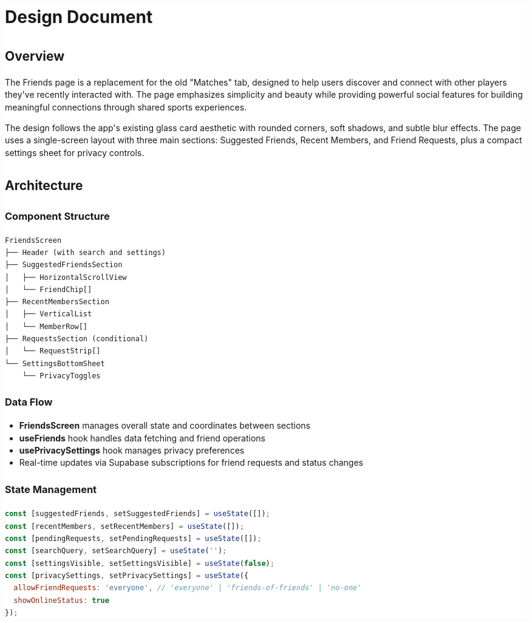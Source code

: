 # Design Document

## Overview

The Friends page is a replacement for the old "Matches" tab, designed to help users discover and connect with other players they've recently interacted with. The page emphasizes simplicity and beauty while providing powerful social features for building meaningful connections through shared sports experiences.

The design follows the app's existing glass card aesthetic with rounded corners, soft shadows, and subtle blur effects. The page uses a single-screen layout with three main sections: Suggested Friends, Recent Members, and Friend Requests, plus a compact settings sheet for privacy controls.

## Architecture

### Component Structure
```
FriendsScreen
├── Header (with search and settings)
├── SuggestedFriendsSection
│   ├── HorizontalScrollView
│   └── FriendChip[]
├── RecentMembersSection
│   ├── VerticalList
│   └── MemberRow[]
├── RequestsSection (conditional)
│   └── RequestStrip[]
└── SettingsBottomSheet
    └── PrivacyToggles
```

### Data Flow
- **FriendsScreen** manages overall state and coordinates between sections
- **useFriends** hook handles data fetching and friend operations
- **usePrivacySettings** hook manages privacy preferences
- Real-time updates via Supabase subscriptions for friend requests and status changes

### State Management
```javascript
const [suggestedFriends, setSuggestedFriends] = useState([]);
const [recentMembers, setRecentMembers] = useState([]);
const [pendingRequests, setPendingRequests] = useState([]);
const [searchQuery, setSearchQuery] = useState('');
const [settingsVisible, setSettingsVisible] = useState(false);
const [privacySettings, setPrivacySettings] = useState({
  allowFriendRequests: 'everyone', // 'everyone' | 'friends-of-friends' | 'no-one'
  showOnlineStatus: true
});
```
